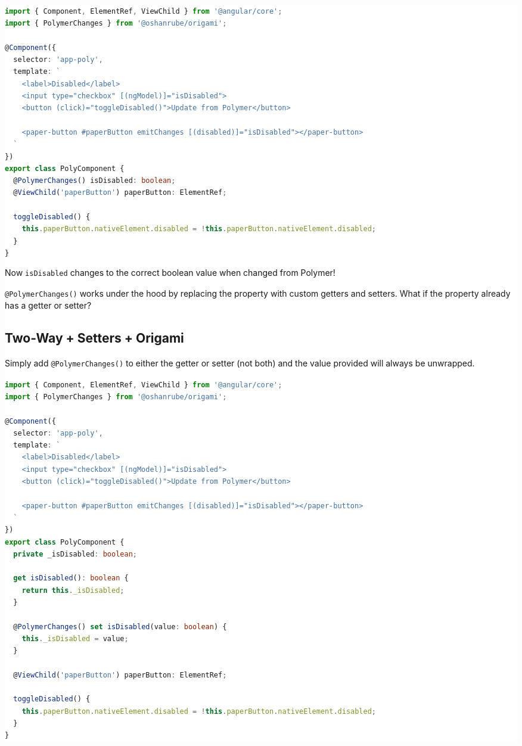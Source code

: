```ts
import { Component, ElementRef, ViewChild } from '@angular/core';
import { PolymerChanges } from '@oshanrube/origami';

@Component({
  selector: 'app-poly',
  template: `
    <label>Disabled</label>
    <input type="checkbox" [(ngModel)]="isDisabled">
    <button (click)="toggleDisabled()">Update from Polymer</button>

    <paper-button #paperButton emitChanges [(disabled)]="isDisabled"></paper-button>
  `
})
export class PolyComponent {
  @PolymerChanges() isDisabled: boolean;
  @ViewChild('paperButton') paperButton: ElementRef;

  toggleDisabled() {
    this.paperButton.nativeElement.disabled = !this.paperButton.nativeElement.disabled;
  }
}
```

Now `isDisabled` changes to the correct boolean value when changed from Polymer!

`@PolymerChanges()` works under the hood by replacing the property with custom getters and setters. What if the property already has a getter or setter?

## Two-Way + Setters + Origami

Simply add `@PolymerChanges()` to either the getter or setter (not both) and the value provided will always be unwrapped.

```ts
import { Component, ElementRef, ViewChild } from '@angular/core';
import { PolymerChanges } from '@oshanrube/origami';

@Component({
  selector: 'app-poly',
  template: `
    <label>Disabled</label>
    <input type="checkbox" [(ngModel)]="isDisabled">
    <button (click)="toggleDisabled()">Update from Polymer</button>

    <paper-button #paperButton emitChanges [(disabled)]="isDisabled"></paper-button>
  `
})
export class PolyComponent {
  private _isDisabled: boolean;

  get isDisabled(): boolean {
    return this._isDisabled;
  }

  @PolymerChanges() set isDisabled(value: boolean) {
    this._isDisabled = value;
  }

  @ViewChild('paperButton') paperButton: ElementRef;

  toggleDisabled() {
    this.paperButton.nativeElement.disabled = !this.paperButton.nativeElement.disabled;
  }
}
```